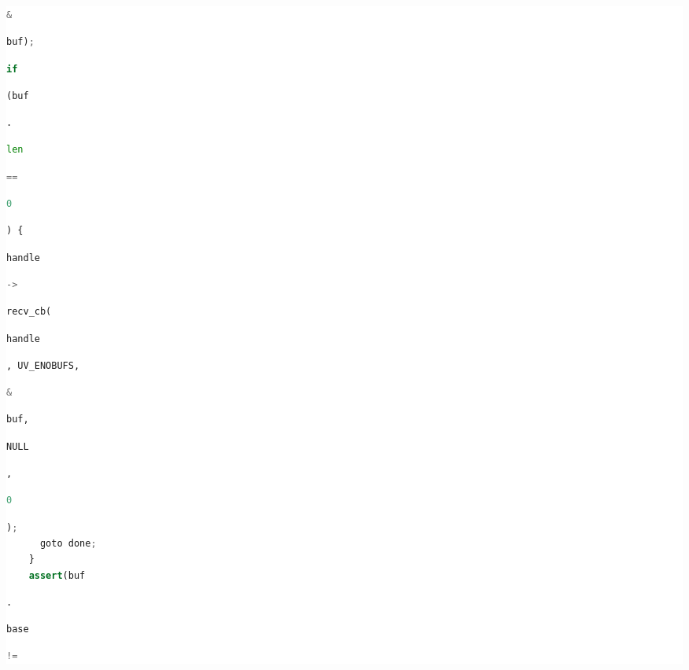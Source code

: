 ```python
&
```
```python
buf);
```
```python
if
```
```python
(buf
```
```python
.
```
```python
len
```
```python
==
```
```python
0
```
```python
) {
```
```python
handle
```
```python
->
```
```python
recv_cb(
```
```python
handle
```
```python
, UV_ENOBUFS,
```
```python
&
```
```python
buf,
```
```python
NULL
```
```python
,
```
```python
0
```
```python
);
      goto done;
    }
    assert(buf
```
```python
.
```
```python
base
```
```python
!=
```
```python
```